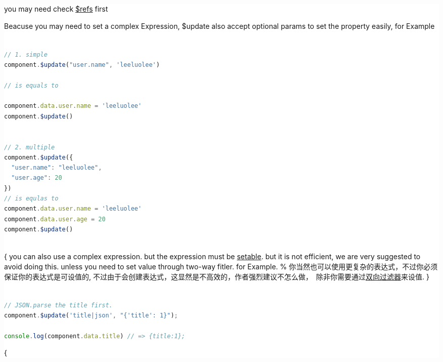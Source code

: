 you may need check [$refs](#refs) first


Beacuse you may need to set a complex Expression, $update also accept optional params to set the property easily, for Example


```js

// 1. simple
component.$update("user.name", 'leeluolee')

// is equals to

component.data.user.name = 'leeluolee'
component.$update()


// 2. multiple
component.$update({
  "user.name": "leeluolee",
  "user.age": 20
})
// is equlas to
component.data.user.name = 'leeluolee'
component.data.user.age = 20
component.$update()



```

{
you can also use a complex expression. but the expression must be [setable](?syntax-en#setable). but it is not efficient, we are very suggested to avoid doing this. unless you need to set value through two-way fitler. for Example.
% 
你当然也可以使用更复杂的表达式，不过你必须保证你的表达式是可设值的, 不过由于会创建表达式，这显然是不高效的，作者强烈建议不怎么做，　除非你需要通过[双向过滤器](#two-way-filter)来设值.
}

```js

// JSON.parse the title first.
component.$update('title|json', "{'title': 1}");

console.log(component.data.title) // => {title:1};

```







{

